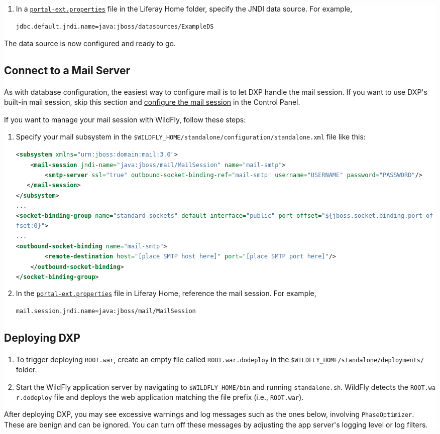 1. In a [`portal-ext.properties`](../../reference/portal-properties.md) file in the Liferay Home folder, specify the JNDI data source. For example,

   ```properties
   jdbc.default.jndi.name=java:jboss/datasources/ExampleDS
   ```

The data source is now configured and ready to go.

## Connect to a Mail Server

As with database configuration, the easiest way to configure mail is to let DXP handle the mail session. If you want to use DXP's built-in mail session, skip this section and [configure the mail session](../../setting-up-liferay/configuring-mail.md) in the Control Panel.

If you want to manage your mail session with WildFly, follow these steps:

1. Specify your mail subsystem in the `$WILDFLY_HOME/standalone/configuration/standalone.xml` file like this:

   ```xml
   <subsystem xmlns="urn:jboss:domain:mail:3.0">
       <mail-session jndi-name="java:jboss/mail/MailSession" name="mail-smtp">
           <smtp-server ssl="true" outbound-socket-binding-ref="mail-smtp" username="USERNAME" password="PASSWORD"/>
      </mail-session>
   </subsystem>
   ...
   <socket-binding-group name="standard-sockets" default-interface="public" port-offset="${jboss.socket.binding.port-offset:0}">
   ...
   <outbound-socket-binding name="mail-smtp">
           <remote-destination host="[place SMTP host here]" port="[place SMTP port here]"/>
       </outbound-socket-binding>
   </socket-binding-group>
   ```

1. In the [`portal-ext.properties`](../../reference/portal-properties.md) file in Liferay Home, reference the mail session. For example,

   ```properties
   mail.session.jndi.name=java:jboss/mail/MailSession
   ```

## Deploying DXP

1. To trigger deploying `ROOT.war`, create an empty file called `ROOT.war.dodeploy` in the `$WILDFLY_HOME/standalone/deployments/` folder.

1. Start the WildFly application server by navigating to `$WILDFLY_HOME/bin` and running `standalone.sh`. WildFly detects the `ROOT.war.dodeploy` file and deploys the web application matching the file prefix (i.e., `ROOT.war`).

After deploying DXP, you may see excessive warnings and log messages such as the ones below, involving `PhaseOptimizer`. These are benign and can be ignored. You can turn off these messages by adjusting the app server's logging level or log filters.

